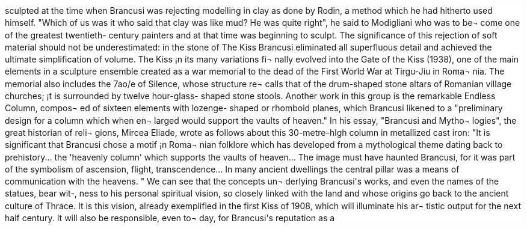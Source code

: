 sculpted at the time when Brancusi
was rejecting modelling in clay as
done by Rodin, a method which he
had hitherto used himself. "Which
of us was it who said that clay was
like mud? He was quite right", he
said to Modigliani who was to be¬
come one of the greatest twentieth-
century painters and at that time was
beginning to sculpt. The significance
of this rejection of soft material
should not be underestimated: in the
stone of The Kiss Brancusi eliminated
all superfluous detail and achieved
the ultimate simplification of volume.
The Kiss ¡n its many variations fi¬
nally evolved into the Gate of the
Kiss (1938), one of the main elements
in a sculpture ensemble created as
a war memorial to the dead of the
First World War at Tirgu-Jiu in Roma¬
nia. The memorial also includes the
7ao/e of Silence, whose structure re¬
calls that of the drum-shaped stone
altars of Romanian village churches;
¡t is surrounded by twelve hour-glass-
shaped stone stools.
Another work in this group is the
remarkable Endless Column, compos¬
ed of sixteen elements with lozenge-
shaped or rhomboid planes, which
Brancusi likened to a "preliminary
design for a column which when en¬
larged would support the vaults of
heaven."
In his essay, "Brancusi and Mytho¬
logies", the great historian of reli¬
gions, Mircea Eliade, wrote as follows
about this 30-metre-hlgh column in
metallized cast iron: "It is significant
that Brancusi chose a motif ¡n Roma¬
nian folklore which has developed
from a mythological theme dating
back to prehistory... the 'heavenly
column' which supports the vaults of
heaven... The image must have
haunted Brancusi, for it was part of
the symbolism of ascension, flight,
transcendence... In many ancient
dwellings the central pillar was a
means of communication with the
heavens. "
We can see that the concepts un¬
derlying Brancusi's works, and even
the names of the statues, bear wit-,
ness to his personal spiritual vision,
so closely linked with the land and
whose origins go back to the ancient
culture of Thrace. It is this vision,
already exemplified in the first Kiss
of 1908, which will illuminate his ar¬
tistic output for the next half century.
It will also be responsible, even to¬
day, for Brancusi's reputation as a